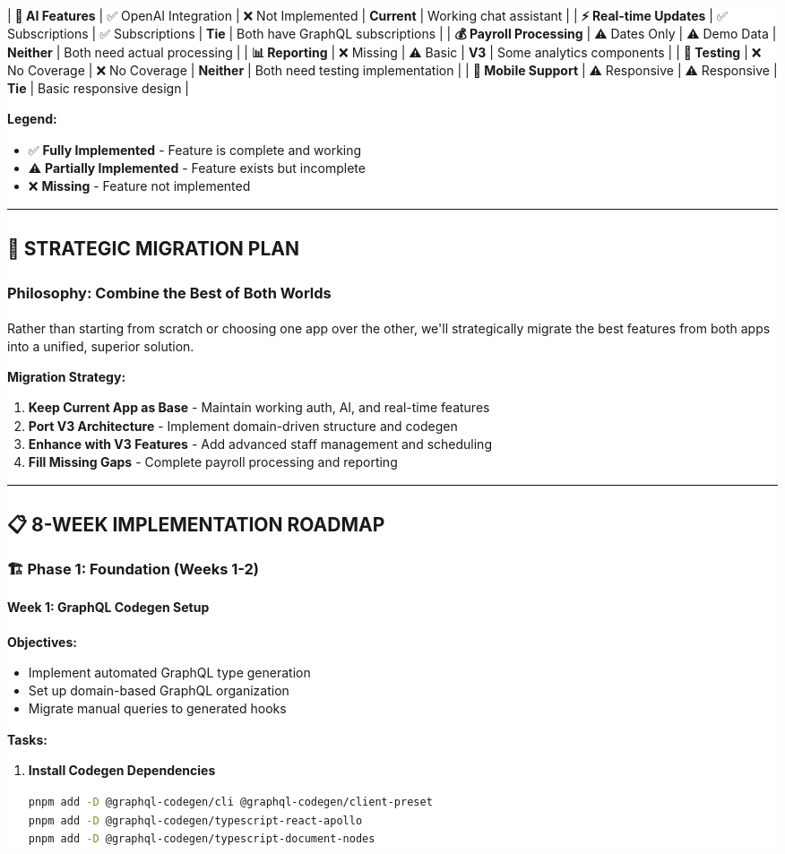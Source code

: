 | **🤖 AI Features**        | ✅ OpenAI Integration | ❌ Not Implemented | **Current** | Working chat assistant             |
| **⚡ Real-time Updates**  | ✅ Subscriptions      | ✅ Subscriptions   | **Tie**     | Both have GraphQL subscriptions    |
| **💰 Payroll Processing** | ⚠️ Dates Only         | ⚠️ Demo Data       | **Neither** | Both need actual processing        |
| **📊 Reporting**          | ❌ Missing            | ⚠️ Basic           | **V3**      | Some analytics components          |
| **🧪 Testing**            | ❌ No Coverage        | ❌ No Coverage     | **Neither** | Both need testing implementation   |
| **📱 Mobile Support**     | ⚠️ Responsive         | ⚠️ Responsive      | **Tie**     | Basic responsive design            |

**Legend:**

- ✅ **Fully Implemented** - Feature is complete and working
- ⚠️ **Partially Implemented** - Feature exists but incomplete
- ❌ **Missing** - Feature not implemented

---

## 🎯 **STRATEGIC MIGRATION PLAN**

### **Philosophy: Combine the Best of Both Worlds**

Rather than starting from scratch or choosing one app over the other, we'll strategically migrate the best features from both apps into a unified, superior solution.

**Migration Strategy:**

1. **Keep Current App as Base** - Maintain working auth, AI, and real-time features
2. **Port V3 Architecture** - Implement domain-driven structure and codegen
3. **Enhance with V3 Features** - Add advanced staff management and scheduling
4. **Fill Missing Gaps** - Complete payroll processing and reporting

---

## 📋 **8-WEEK IMPLEMENTATION ROADMAP**

### **🏗️ Phase 1: Foundation (Weeks 1-2)**

#### **Week 1: GraphQL Codegen Setup**

**Objectives:**

- Implement automated GraphQL type generation
- Set up domain-based GraphQL organization
- Migrate manual queries to generated hooks

**Tasks:**

1. **Install Codegen Dependencies**

   ```bash
   pnpm add -D @graphql-codegen/cli @graphql-codegen/client-preset
   pnpm add -D @graphql-codegen/typescript-react-apollo
   pnpm add -D @graphql-codegen/typescript-document-nodes
   ```

